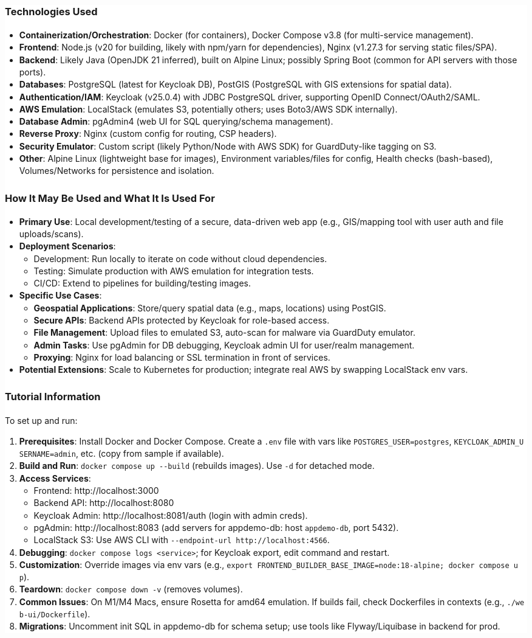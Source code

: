 ### Technologies Used

- **Containerization/Orchestration**: Docker (for containers), Docker Compose v3.8 (for multi-service management).
- **Frontend**: Node.js (v20 for building, likely with npm/yarn for dependencies), Nginx (v1.27.3 for serving static files/SPA).
- **Backend**: Likely Java (OpenJDK 21 inferred), built on Alpine Linux; possibly Spring Boot (common for API servers with those ports).
- **Databases**: PostgreSQL (latest for Keycloak DB), PostGIS (PostgreSQL with GIS extensions for spatial data).
- **Authentication/IAM**: Keycloak (v25.0.4) with JDBC PostgreSQL driver, supporting OpenID Connect/OAuth2/SAML.
- **AWS Emulation**: LocalStack (emulates S3, potentially others; uses Boto3/AWS SDK internally).
- **Database Admin**: pgAdmin4 (web UI for SQL querying/schema management).
- **Reverse Proxy**: Nginx (custom config for routing, CSP headers).
- **Security Emulator**: Custom script (likely Python/Node with AWS SDK) for GuardDuty-like tagging on S3.
- **Other**: Alpine Linux (lightweight base for images), Environment variables/files for config, Health checks (bash-based), Volumes/Networks for persistence and isolation.

### How It May Be Used and What It Is Used For

- **Primary Use**: Local development/testing of a secure, data-driven web app (e.g., GIS/mapping tool with user auth and file uploads/scans).
- **Deployment Scenarios**:
  - Development: Run locally to iterate on code without cloud dependencies.
  - Testing: Simulate production with AWS emulation for integration tests.
  - CI/CD: Extend to pipelines for building/testing images.
- **Specific Use Cases**:
  - **Geospatial Applications**: Store/query spatial data (e.g., maps, locations) using PostGIS.
  - **Secure APIs**: Backend APIs protected by Keycloak for role-based access.
  - **File Management**: Upload files to emulated S3, auto-scan for malware via GuardDuty emulator.
  - **Admin Tasks**: Use pgAdmin for DB debugging, Keycloak admin UI for user/realm management.
  - **Proxying**: Nginx for load balancing or SSL termination in front of services.
- **Potential Extensions**: Scale to Kubernetes for production; integrate real AWS by swapping LocalStack env vars.

### Tutorial Information

To set up and run:
1. **Prerequisites**: Install Docker and Docker Compose. Create a `.env` file with vars like `POSTGRES_USER=postgres`, `KEYCLOAK_ADMIN_USERNAME=admin`, etc. (copy from sample if available).
2. **Build and Run**: `docker compose up --build` (rebuilds images). Use `-d` for detached mode.
3. **Access Services**:
   - Frontend: http://localhost:3000
   - Backend API: http://localhost:8080
   - Keycloak Admin: http://localhost:8081/auth (login with admin creds).
   - pgAdmin: http://localhost:8083 (add servers for appdemo-db: host `appdemo-db`, port 5432).
   - LocalStack S3: Use AWS CLI with `--endpoint-url http://localhost:4566`.
4. **Debugging**: `docker compose logs <service>`; for Keycloak export, edit command and restart.
5. **Customization**: Override images via env vars (e.g., `export FRONTEND_BUILDER_BASE_IMAGE=node:18-alpine; docker compose up`).
6. **Teardown**: `docker compose down -v` (removes volumes).
7. **Common Issues**: On M1/M4 Macs, ensure Rosetta for amd64 emulation. If builds fail, check Dockerfiles in contexts (e.g., `./web-ui/Dockerfile`).
8. **Migrations**: Uncomment init SQL in appdemo-db for schema setup; use tools like Flyway/Liquibase in backend for prod.
